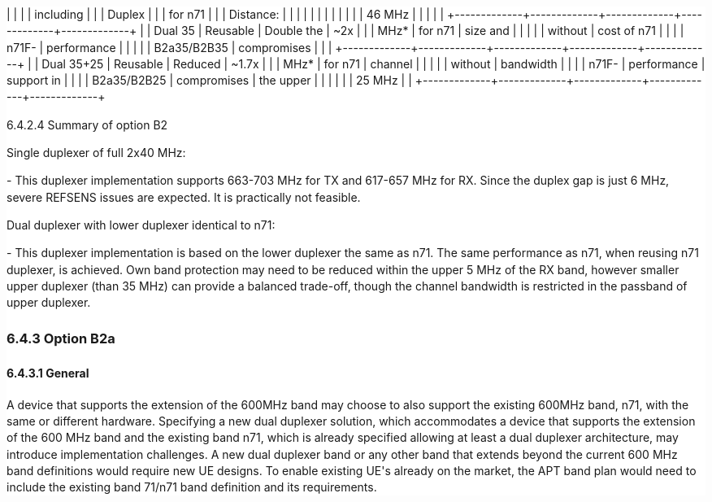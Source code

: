 |             |             |             | including   |             |
| Duplex      |             |             | for n71     |             |
| Distance:   |             |             |             |             |
|             |             |             |             |             |
| 46 MHz      |             |             |             |             |
+-------------+-------------+-------------+-------------+-------------+
|             | Dual 35     | Reusable    | Double the  | \~2x        |
|             | MHz\*       | for n71     | size and    |             |
|             |             | without     | cost of n71 |             |
|             | n71F-       | performance |             |             |
|             | B2a35/B2B35 | compromises |             |             |
+-------------+-------------+-------------+-------------+-------------+
|             | Dual 35+25  | Reusable    | Reduced     | \~1.7x      |
|             | MHz\*       | for n71     | channel     |             |
|             |             | without     | bandwidth   |             |
|             | n71F-       | performance | support in  |             |
|             | B2a35/B2B25 | compromises | the upper   |             |
|             |             |             | 25 MHz      |             |
+-------------+-------------+-------------+-------------+-------------+

6.4.2.4 Summary of option B2

Single duplexer of full 2x40 MHz:

\- This duplexer implementation supports 663-703 MHz for TX and 617-657
MHz for RX. Since the duplex gap is just 6 MHz, severe REFSENS issues
are expected. It is practically not feasible.

Dual duplexer with lower duplexer identical to n71:

\- This duplexer implementation is based on the lower duplexer the same
as n71. The same performance as n71, when reusing n71 duplexer, is
achieved. Own band protection may need to be reduced within the upper 5
MHz of the RX band, however smaller upper duplexer (than 35 MHz) can
provide a balanced trade-off, though the channel bandwidth is restricted
in the passband of upper duplexer.

### 6.4.3 Option B2a

#### 6.4.3.1 General

A device that supports the extension of the 600MHz band may choose to
also support the existing 600MHz band, n71, with the same or different
hardware. Specifying a new dual duplexer solution, which accommodates a
device that supports the extension of the 600 MHz band and the existing
band n71, which is already specified allowing at least a dual duplexer
architecture, may introduce implementation challenges. A new dual
duplexer band or any other band that extends beyond the current 600 MHz
band definitions would require new UE designs. To enable existing UE's
already on the market, the APT band plan would need to include the
existing band 71/n71 band definition and its requirements.
